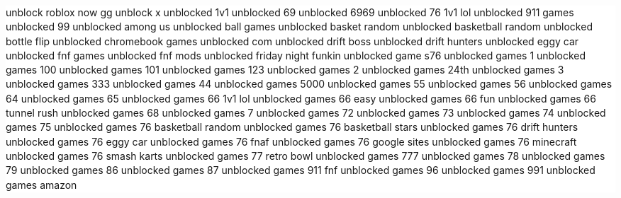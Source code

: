 unblock roblox now gg
unblock x
unblocked 1v1
unblocked 69
unblocked 6969
unblocked 76 1v1 lol
unblocked 911 games
unblocked 99
unblocked among us
unblocked ball games
unblocked basket random
unblocked basketball random
unblocked bottle flip
unblocked chromebook games
unblocked com
unblocked drift boss
unblocked drift hunters
unblocked eggy car
unblocked fnf games
unblocked fnf mods
unblocked friday night funkin
unblocked game s76
unblocked games 1
unblocked games 100
unblocked games 101
unblocked games 123
unblocked games 2
unblocked games 24th
unblocked games 3
unblocked games 333
unblocked games 44
unblocked games 5000
unblocked games 55
unblocked games 56
unblocked games 64
unblocked games 65
unblocked games 66 1v1 lol
unblocked games 66 easy
unblocked games 66 fun
unblocked games 66 tunnel rush
unblocked games 68
unblocked games 7
unblocked games 72
unblocked games 73
unblocked games 74
unblocked games 75
unblocked games 76 basketball random
unblocked games 76 basketball stars
unblocked games 76 drift hunters
unblocked games 76 eggy car
unblocked games 76 fnaf
unblocked games 76 google sites
unblocked games 76 minecraft
unblocked games 76 smash karts
unblocked games 77 retro bowl
unblocked games 777
unblocked games 78
unblocked games 79
unblocked games 86
unblocked games 87
unblocked games 911 fnf
unblocked games 96
unblocked games 991
unblocked games amazon